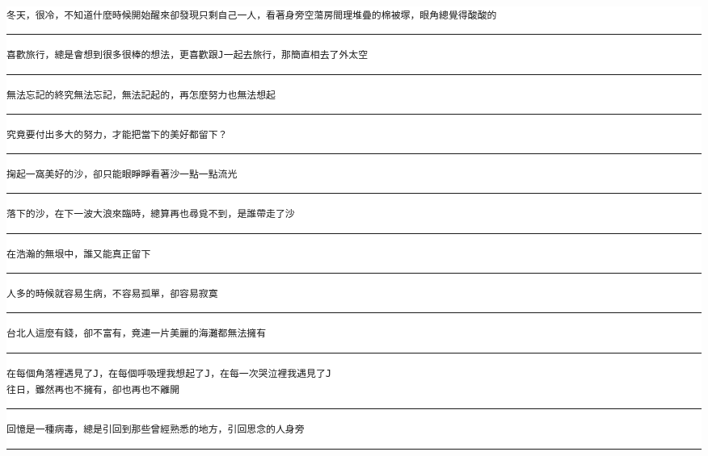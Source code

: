 
```
冬天，很冷，不知道什麼時候開始醒來卻發現只剩自己一人，看著身旁空蕩房間理堆疊的棉被塚，眼角總覺得酸酸的
```

---

```
喜歡旅行，總是會想到很多很棒的想法，更喜歡跟J一起去旅行，那簡直相去了外太空
```

---

```
無法忘記的終究無法忘記，無法記起的，再怎麼努力也無法想起
```

---

```
究竟要付出多大的努力，才能把當下的美好都留下？
```

---

```
掬起一窩美好的沙，卻只能眼睜睜看著沙一點一點流光
```

---

```
落下的沙，在下一波大浪來臨時，總算再也尋覓不到，是誰帶走了沙
```

---

```
在浩瀚的無垠中，誰又能真正留下
```

---

```
人多的時候就容易生病，不容易孤單，卻容易寂寞
```

---

```
台北人這麼有錢，卻不富有，竟連一片美麗的海灘都無法擁有
```

---

```
在每個角落裡遇見了J，在每個呼吸理我想起了J，在每一次哭泣裡我遇見了J
往日，雖然再也不擁有，卻也再也不離開
```

---

```
回憶是一種病毒，總是引回到那些曾經熟悉的地方，引回思念的人身旁
```

---
